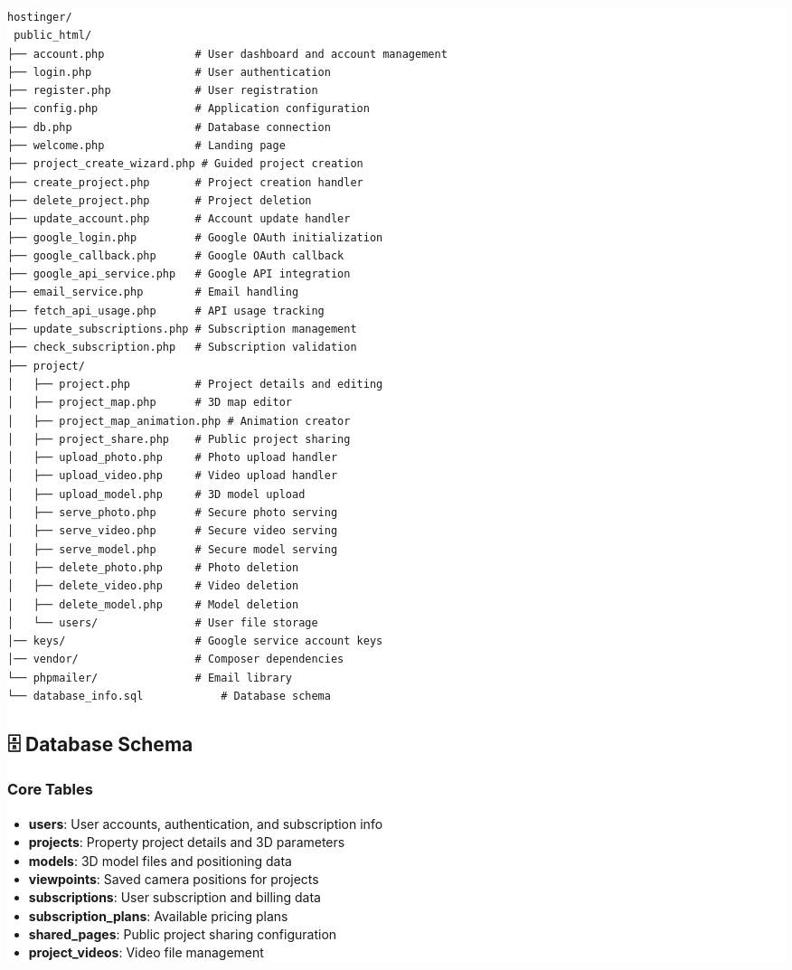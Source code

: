```
hostinger/
 public_html/
├── account.php              # User dashboard and account management
├── login.php                # User authentication
├── register.php             # User registration
├── config.php               # Application configuration
├── db.php                   # Database connection
├── welcome.php              # Landing page
├── project_create_wizard.php # Guided project creation
├── create_project.php       # Project creation handler
├── delete_project.php       # Project deletion
├── update_account.php       # Account update handler
├── google_login.php         # Google OAuth initialization
├── google_callback.php      # Google OAuth callback
├── google_api_service.php   # Google API integration
├── email_service.php        # Email handling
├── fetch_api_usage.php      # API usage tracking
├── update_subscriptions.php # Subscription management
├── check_subscription.php   # Subscription validation
├── project/
│   ├── project.php          # Project details and editing
│   ├── project_map.php      # 3D map editor
│   ├── project_map_animation.php # Animation creator
│   ├── project_share.php    # Public project sharing
│   ├── upload_photo.php     # Photo upload handler
│   ├── upload_video.php     # Video upload handler
│   ├── upload_model.php     # 3D model upload
│   ├── serve_photo.php      # Secure photo serving
│   ├── serve_video.php      # Secure video serving
│   ├── serve_model.php      # Secure model serving
│   ├── delete_photo.php     # Photo deletion
│   ├── delete_video.php     # Video deletion
│   ├── delete_model.php     # Model deletion
│   └── users/               # User file storage
│── keys/                    # Google service account keys
│── vendor/                  # Composer dependencies
└── phpmailer/               # Email library
└── database_info.sql            # Database schema
```

## 🗄️ Database Schema

### Core Tables
- **users**: User accounts, authentication, and subscription info
- **projects**: Property project details and 3D parameters
- **models**: 3D model files and positioning data
- **viewpoints**: Saved camera positions for projects
- **subscriptions**: User subscription and billing data
- **subscription_plans**: Available pricing plans
- **shared_pages**: Public project sharing configuration
- **project_videos**: Video file management
